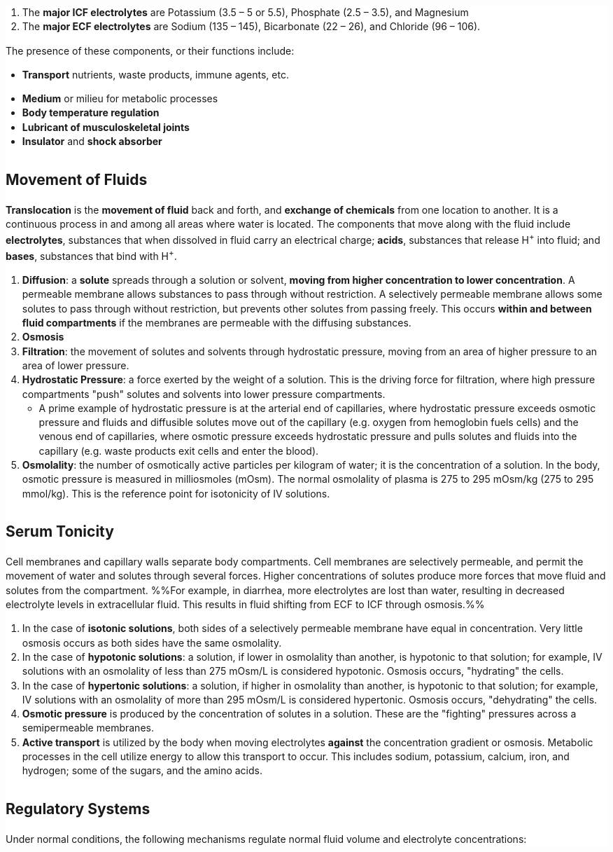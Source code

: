 1. The **major ICF electrolytes** are Potassium (3.5 – 5 or 5.5), Phosphate (2.5 – 3.5), and Magnesium  
2. The **major ECF electrolytes** are Sodium (135 – 145), Bicarbonate (22 – 26), and Chloride (96 – 106).

The presence of these components, or their functions include:
- **Transport** nutrients, waste products, immune agents, etc.
* **Medium** or milieu for metabolic processes
* **Body temperature regulation**
* **Lubricant of musculoskeletal joints**
* **Insulator** and **shock absorber**
## Movement of Fluids
**Translocation** is the **movement of fluid** back and forth, and **exchange of chemicals** from one location to another. It is a continuous process in and among all areas where water is located. The components that move along with the fluid include **electrolytes**, substances that when dissolved in fluid carry an electrical charge; **acids**, substances that release H<sup>+</sup> into fluid; and **bases**, substances that bind with H<sup>+</sup>.
1. **Diffusion**: a **solute** spreads through a solution or solvent, **moving from higher concentration to lower concentration**. A permeable membrane allows substances to pass through without restriction. A selectively permeable membrane allows some solutes to pass through without restriction, but prevents other solutes from passing freely. This occurs **within and between fluid compartments** if the membranes are permeable with the diffusing substances.
2. **Osmosis**
3. **Filtration**: the movement of solutes and solvents through hydrostatic pressure, moving from an area of higher pressure to an area of lower pressure.
4. **Hydrostatic Pressure**: a force exerted by the weight of a solution. This is the driving force for filtration, where high pressure compartments "push" solutes and solvents into lower pressure compartments.
	- A prime example of hydrostatic pressure is at the arterial end of capillaries, where hydrostatic pressure exceeds osmotic pressure and fluids and diffusible solutes move out of the capillary (e.g. oxygen from hemoglobin fuels cells) and the venous end of capillaries, where osmotic pressure exceeds hydrostatic pressure and pulls solutes and fluids into the capillary (e.g. waste products exit cells and enter the blood). 
5. **Osmolality**: the number of osmotically active particles per kilogram of water; it is the concentration of a solution. In the body, osmotic pressure is measured in milliosmoles (mOsm). The normal osmolality of plasma is 275 to 295 mOsm/kg (275 to 295 mmol/kg). This is the reference point for isotonicity of IV solutions.
## Serum Tonicity
Cell membranes and capillary walls separate body compartments. Cell membranes are selectively permeable, and permit the movement of water and solutes through several forces. Higher concentrations of solutes produce more forces that move fluid and solutes from the compartment. %%For example, in diarrhea, more electrolytes are lost than water, resulting in decreased electrolyte levels in extracellular fluid. This results in fluid shifting from ECF to ICF through osmosis.%%
1. In the case of **isotonic solutions**, both sides of a selectively permeable membrane have equal in concentration. Very little osmosis occurs as both sides have the same osmolality.
2. In the case of **hypotonic solutions**: a solution, if lower in osmolality than another, is hypotonic to that solution; for example, IV solutions with an osmolality of less than 275 mOsm/L is considered hypotonic. Osmosis occurs, "hydrating" the cells.
3. In the case of **hypertonic solutions**: a solution, if higher in osmolality than another, is hypotonic to that solution; for example, IV solutions with an osmolality of more than 295 mOsm/L is considered hypertonic. Osmosis occurs, "dehydrating" the cells.
4. **Osmotic pressure** is produced by the concentration of solutes in a solution. These are the "fighting" pressures across a semipermeable membranes.
5. **Active transport** is utilized by the body when moving electrolytes **against** the concentration gradient or osmosis. Metabolic processes in the cell utilize energy to allow this transport to occur. This includes sodium, potassium, calcium, iron, and hydrogen; some of the sugars, and the amino acids.
## Regulatory Systems
Under normal conditions, the following mechanisms regulate normal fluid volume and electrolyte concentrations: